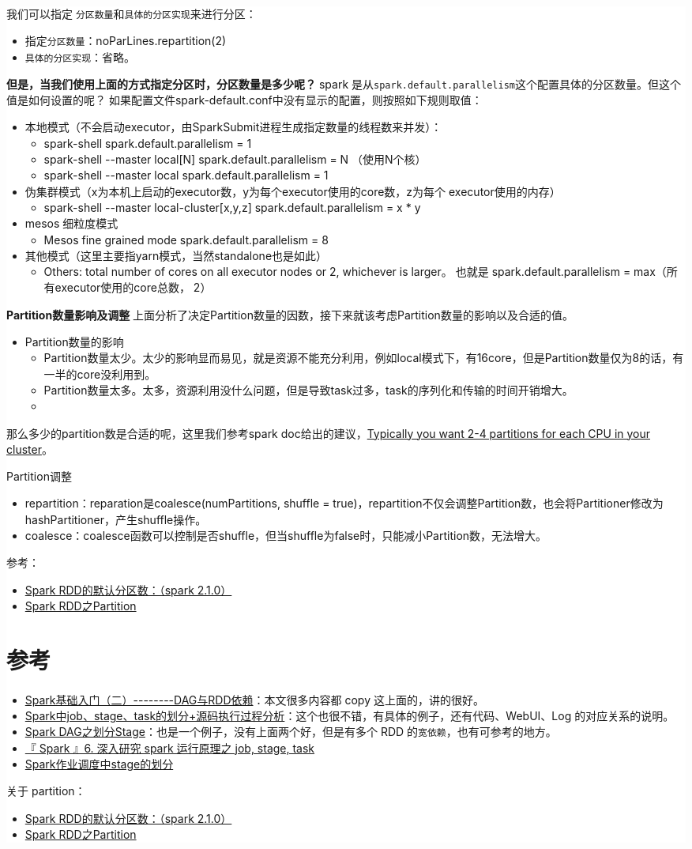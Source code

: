 我们可以指定 `分区数量`和`具体的分区实现`来进行分区：
- 指定`分区数量`：noParLines.repartition(2)
- `具体的分区实现`：省略。

**但是，当我们使用上面的方式指定分区时，分区数量是多少呢？**
spark 是从`spark.default.parallelism`这个配置具体的分区数量。但这个值是如何设置的呢？
如果配置文件spark-default.conf中没有显示的配置，则按照如下规则取值：
- 本地模式（不会启动executor，由SparkSubmit进程生成指定数量的线程数来并发）：
  * spark-shell                              spark.default.parallelism = 1
  * spark-shell --master local[N] spark.default.parallelism = N （使用N个核）
  * spark-shell --master local      spark.default.parallelism = 1
- 伪集群模式（x为本机上启动的executor数，y为每个executor使用的core数，z为每个 executor使用的内存）
  * spark-shell --master local-cluster[x,y,z] spark.default.parallelism = x * y
- mesos 细粒度模式
  * Mesos fine grained mode  spark.default.parallelism = 8
- 其他模式（这里主要指yarn模式，当然standalone也是如此）
  * Others: total number of cores on all executor nodes or 2, whichever is larger。 也就是 spark.default.parallelism =  max（所有executor使用的core总数， 2）


**Partition数量影响及调整**
上面分析了决定Partition数量的因数，接下来就该考虑Partition数量的影响以及合适的值。
- Partition数量的影响
  * Partition数量太少。太少的影响显而易见，就是资源不能充分利用，例如local模式下，有16core，但是Partition数量仅为8的话，有一半的core没利用到。
  * Partition数量太多。太多，资源利用没什么问题，但是导致task过多，task的序列化和传输的时间开销增大。
  * 
那么多少的partition数是合适的呢，这里我们参考spark doc给出的建议，[Typically you want 2-4 partitions for each CPU in your cluster](http://spark.apache.org/docs/latest/rdd-programming-guide.html)。

Partition调整 
- repartition：reparation是coalesce(numPartitions, shuffle = true)，repartition不仅会调整Partition数，也会将Partitioner修改为hashPartitioner，产生shuffle操作。
- coalesce：coalesce函数可以控制是否shuffle，但当shuffle为false时，只能减小Partition数，无法增大。

参考：
- [Spark RDD的默认分区数：（spark 2.1.0）](https://www.jianshu.com/p/4b7d07e754fa)
- [Spark RDD之Partition](https://blog.csdn.net/u011564172/article/details/53611109)




# 参考
- [Spark基础入门（二）--------DAG与RDD依赖](https://blog.csdn.net/silviakafka/article/details/54574653)：本文很多内容都 copy 这上面的，讲的很好。
- [Spark中job、stage、task的划分+源码执行过程分析](https://blog.csdn.net/hjw199089/article/details/77938688)：这个也很不错，有具体的例子，还有代码、WebUI、Log 的对应关系的说明。
- [Spark DAG之划分Stage](https://blog.csdn.net/u011564172/article/details/70172178)：也是一个例子，没有上面两个好，但是有多个 RDD 的`宽依赖`，也有可参考的地方。
- [『 Spark 』6. 深入研究 spark 运行原理之 job, stage, task](http://litaotao.github.io/deep-into-spark-exection-model)
- [Spark作业调度中stage的划分](https://wongxingjun.github.io/2015/05/25/Spark%E4%BD%9C%E4%B8%9A%E8%B0%83%E5%BA%A6%E4%B8%ADstage%E7%9A%84%E5%88%92%E5%88%86/)

关于 partition：
- [Spark RDD的默认分区数：（spark 2.1.0）](https://www.jianshu.com/p/4b7d07e754fa)
- [Spark RDD之Partition](https://blog.csdn.net/u011564172/article/details/53611109)


